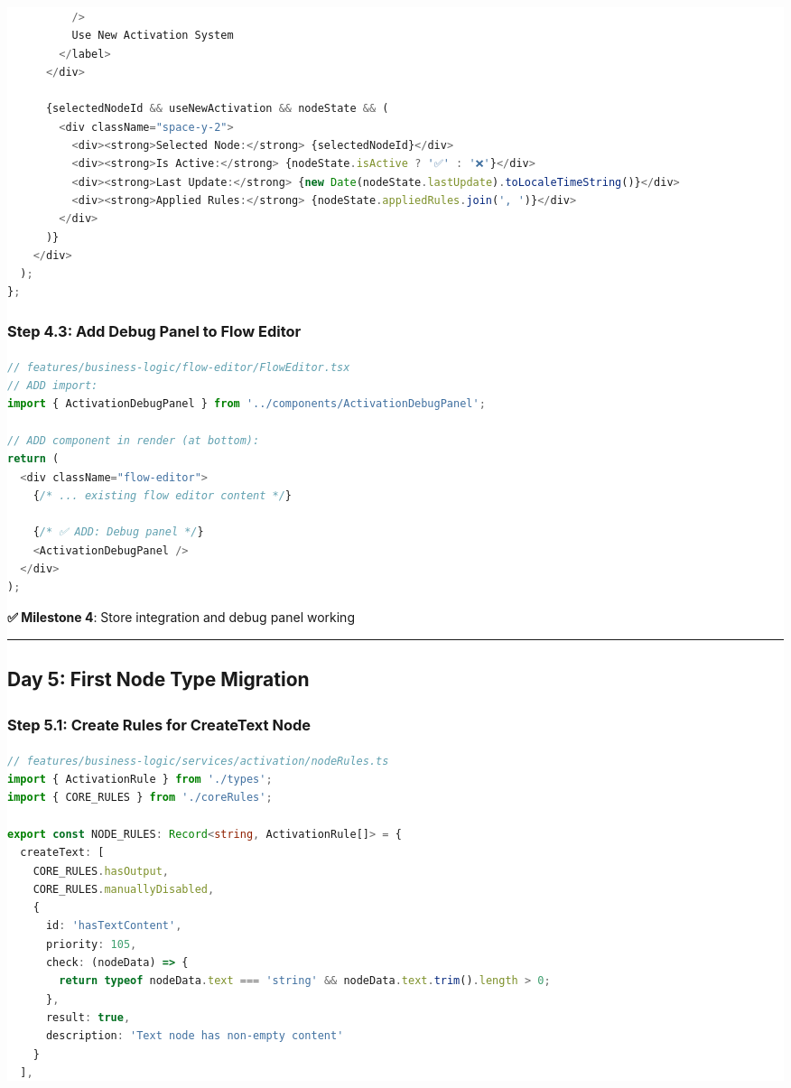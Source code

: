 ```typescript
          />
          Use New Activation System
        </label>
      </div>

      {selectedNodeId && useNewActivation && nodeState && (
        <div className="space-y-2">
          <div><strong>Selected Node:</strong> {selectedNodeId}</div>
          <div><strong>Is Active:</strong> {nodeState.isActive ? '✅' : '❌'}</div>
          <div><strong>Last Update:</strong> {new Date(nodeState.lastUpdate).toLocaleTimeString()}</div>
          <div><strong>Applied Rules:</strong> {nodeState.appliedRules.join(', ')}</div>
        </div>
      )}
    </div>
  );
};
```

### **Step 4.3: Add Debug Panel to Flow Editor**
```typescript
// features/business-logic/flow-editor/FlowEditor.tsx
// ADD import:
import { ActivationDebugPanel } from '../components/ActivationDebugPanel';

// ADD component in render (at bottom):
return (
  <div className="flow-editor">
    {/* ... existing flow editor content */}
    
    {/* ✅ ADD: Debug panel */}
    <ActivationDebugPanel />
  </div>
);
```

**✅ Milestone 4**: Store integration and debug panel working

---

## **Day 5: First Node Type Migration**

### **Step 5.1: Create Rules for CreateText Node**
```typescript
// features/business-logic/services/activation/nodeRules.ts
import { ActivationRule } from './types';
import { CORE_RULES } from './coreRules';

export const NODE_RULES: Record<string, ActivationRule[]> = {
  createText: [
    CORE_RULES.hasOutput,
    CORE_RULES.manuallyDisabled,
    {
      id: 'hasTextContent',
      priority: 105,
      check: (nodeData) => {
        return typeof nodeData.text === 'string' && nodeData.text.trim().length > 0;
      },
      result: true,
      description: 'Text node has non-empty content'
    }
  ],

```